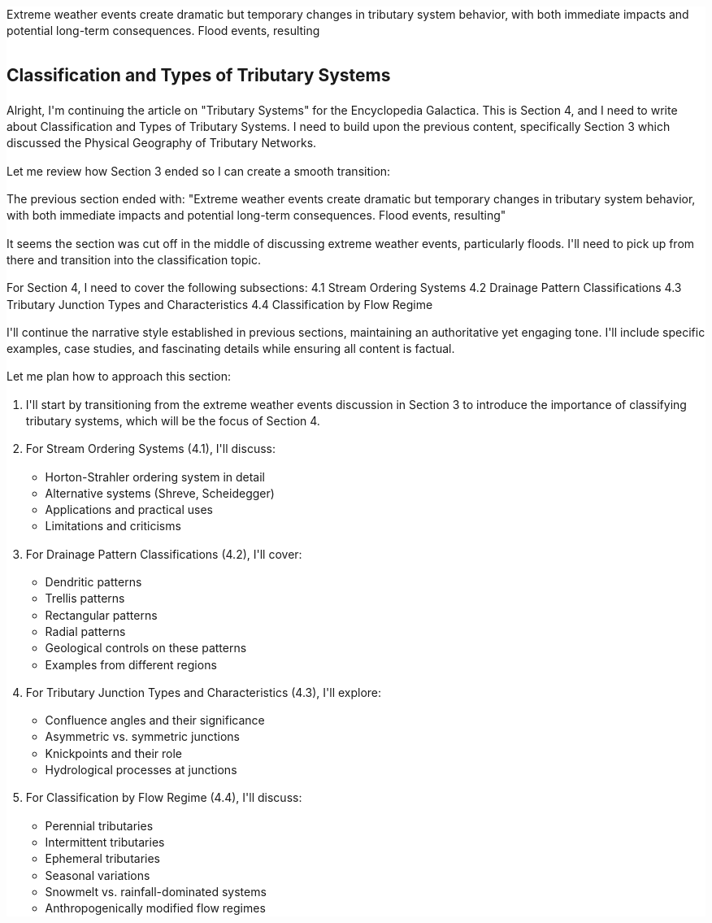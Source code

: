 Extreme weather events create dramatic but temporary changes in tributary system behavior, with both immediate impacts and potential long-term consequences. Flood events, resulting

## Classification and Types of Tributary Systems

<think>Alright, I'm continuing the article on "Tributary Systems" for the Encyclopedia Galactica. This is Section 4, and I need to write about Classification and Types of Tributary Systems. I need to build upon the previous content, specifically Section 3 which discussed the Physical Geography of Tributary Networks.

Let me review how Section 3 ended so I can create a smooth transition:

The previous section ended with:
"Extreme weather events create dramatic but temporary changes in tributary system behavior, with both immediate impacts and potential long-term consequences. Flood events, resulting"

It seems the section was cut off in the middle of discussing extreme weather events, particularly floods. I'll need to pick up from there and transition into the classification topic.

For Section 4, I need to cover the following subsections:
4.1 Stream Ordering Systems
4.2 Drainage Pattern Classifications
4.3 Tributary Junction Types and Characteristics
4.4 Classification by Flow Regime

I'll continue the narrative style established in previous sections, maintaining an authoritative yet engaging tone. I'll include specific examples, case studies, and fascinating details while ensuring all content is factual.

Let me plan how to approach this section:

1. I'll start by transitioning from the extreme weather events discussion in Section 3 to introduce the importance of classifying tributary systems, which will be the focus of Section 4.

2. For Stream Ordering Systems (4.1), I'll discuss:
   - Horton-Strahler ordering system in detail
   - Alternative systems (Shreve, Scheidegger)
   - Applications and practical uses
   - Limitations and criticisms

3. For Drainage Pattern Classifications (4.2), I'll cover:
   - Dendritic patterns
   - Trellis patterns
   - Rectangular patterns
   - Radial patterns
   - Geological controls on these patterns
   - Examples from different regions

4. For Tributary Junction Types and Characteristics (4.3), I'll explore:
   - Confluence angles and their significance
   - Asymmetric vs. symmetric junctions
   - Knickpoints and their role
   - Hydrological processes at junctions

5. For Classification by Flow Regime (4.4), I'll discuss:
   - Perennial tributaries
   - Intermittent tributaries
   - Ephemeral tributaries
   - Seasonal variations
   - Snowmelt vs. rainfall-dominated systems
   - Anthropogenically modified flow regimes
